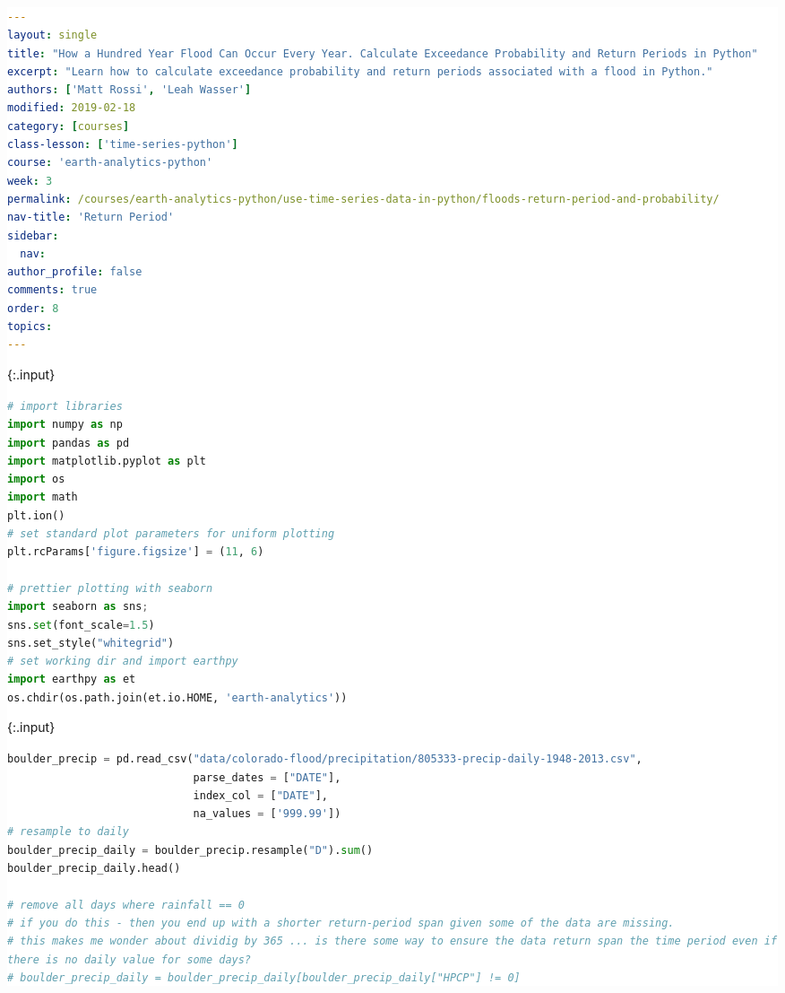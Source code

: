 ```yaml
---
layout: single
title: "How a Hundred Year Flood Can Occur Every Year. Calculate Exceedance Probability and Return Periods in Python"
excerpt: "Learn how to calculate exceedance probability and return periods associated with a flood in Python."
authors: ['Matt Rossi', 'Leah Wasser']
modified: 2019-02-18
category: [courses]
class-lesson: ['time-series-python']
course: 'earth-analytics-python'
week: 3
permalink: /courses/earth-analytics-python/use-time-series-data-in-python/floods-return-period-and-probability/
nav-title: 'Return Period'
sidebar:
  nav:
author_profile: false
comments: true
order: 8
topics:
---
```


{:.input}
```python
# import libraries
import numpy as np
import pandas as pd
import matplotlib.pyplot as plt
import os
import math
plt.ion()
# set standard plot parameters for uniform plotting
plt.rcParams['figure.figsize'] = (11, 6)

# prettier plotting with seaborn
import seaborn as sns; 
sns.set(font_scale=1.5)
sns.set_style("whitegrid")
# set working dir and import earthpy
import earthpy as et
os.chdir(os.path.join(et.io.HOME, 'earth-analytics'))
```

{:.input}
```python
boulder_precip = pd.read_csv("data/colorado-flood/precipitation/805333-precip-daily-1948-2013.csv", 
                             parse_dates = ["DATE"],
                             index_col = ["DATE"], 
                             na_values = ['999.99'])
# resample to daily
boulder_precip_daily = boulder_precip.resample("D").sum()
boulder_precip_daily.head()

# remove all days where rainfall == 0
# if you do this - then you end up with a shorter return-period span given some of the data are missing.
# this makes me wonder about dividig by 365 ... is there some way to ensure the data return span the time period even if there is no daily value for some days?
# boulder_precip_daily = boulder_precip_daily[boulder_precip_daily["HPCP"] != 0]
```
